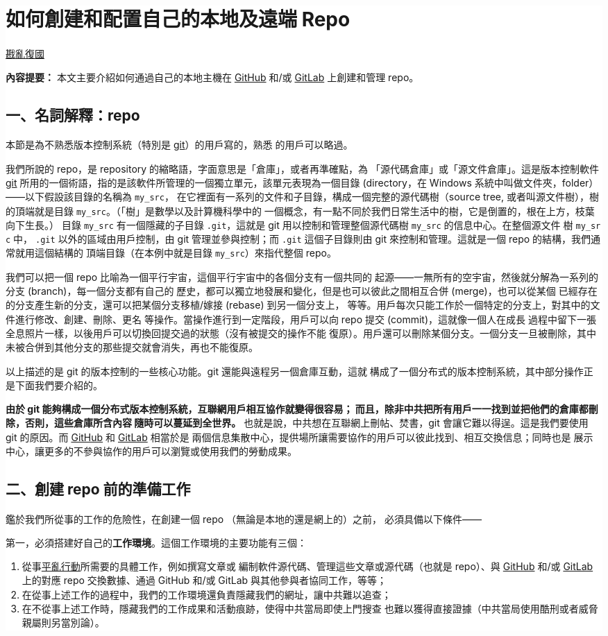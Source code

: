 # 如何創建和配置自己的本地及遠端 Repo

[戡亂復國](mailto:rebuild-roc@ctemplar.com)

**內容提要：**
本文主要介紹如何通過自己的本地主機在 [GitHub](https://github.com) 和/或
[GitLab](https://gitlab.com) 上創建和管理 repo。

## 一、名詞解釋：repo

本節是為不熟悉版本控制系統（特別是 [git](https://git-scm.com/)）的用戶寫的，熟悉
的用戶可以略過。

我們所說的 repo，是 repository 的縮略語，字面意思是「倉庫」，或者再準確點，為
「源代碼倉庫」或「源文件倉庫」。這是版本控制軟件 [git](https://git-scm.com/)
所用的一個術語，指的是該軟件所管理的一個獨立單元，該單元表現為一個目錄
(directory，在 Windows 系統中叫做文件夾，folder）——以下假設該目錄的名稱為
`my_src`， 在它裡面有一系列的文件和子目錄，構成一個完整的源代碼樹（source tree,
或者叫源文件樹），樹的頂端就是目錄 `my_src`。（「樹」是數學以及計算機科學中的
一個概念，有一點不同於我們日常生活中的樹，它是倒置的，根在上方，枝葉向下生長。）
目錄 `my_src` 有一個隱藏的子目錄
`.git`，這就是 git 用以控制和管理整個源代碼樹 `my_src` 的信息中心。在整個源文件
樹 `my_src` 中， `.git` 以外的區域由用戶控制，由 git 管理並參與控制；而 `.git`
這個子目錄則由 git 來控制和管理。這就是一個 repo 的結構，我們通常就用這個結構的
頂端目錄（在本例中就是目錄 `my_src`）來指代整個 repo。

我們可以把一個 repo 比喻為一個平行宇宙，這個平行宇宙中的各個分支有一個共同的
起源——一無所有的空宇宙，然後就分解為一系列的分支 (branch)，每一個分支都有自己的
歷史，都可以獨立地發展和變化，但是也可以彼此之間相互合併 (merge)，也可以從某個
已經存在的分支產生新的分支，還可以把某個分支移植/嫁接 (rebase) 到另一個分支上，
等等。用戶每次只能工作於一個特定的分支上，對其中的文件進行修改、創建、刪除、更名
等操作。當操作進行到一定階段，用戶可以向 repo 提交 (commit)，這就像一個人在成長
過程中留下一張全息照片一樣，以後用戶可以切換回提交過的狀態（沒有被提交的操作不能
復原）。用戶還可以刪除某個分支。一個分支一旦被刪除，其中未被合併到其他分支的那些提交就會消失，再也不能復原。

以上描述的是 git 的版本控制的一些核心功能。git 還能與遠程另一個倉庫互動，這就
構成了一個分布式的版本控制系統，其中部分操作正是下面我們要介紹的。

**由於 git 能夠構成一個分布式版本控制系統，互聯網用戶相互協作就變得很容易；
而且，除非中共把所有用戶一一找到並把他們的倉庫都刪除，否則，這些倉庫所含內容
隨時可以蔓延到全世界。**
也就是說，中共想在互聯網上刪帖、焚書，git 會讓它難以得逞。這是我們要使用 git
的原因。而 [GitHub](https://github.com) 和 [GitLab](https://gitlab.com) 相當於是
兩個信息集散中心，提供場所讓需要協作的用戶可以彼此找到、相互交換信息；同時也是
展示中心，讓更多的不參與協作的用戶可以瀏覽或使用我們的勞動成果。

## 二、創建 repo 前的準備工作

鑑於我們所從事的工作的危險性，在創建一個 repo （無論是本地的還是網上的）之前，
必須具備以下條件——

第一，必須搭建好自己的**工作環境**。這個工作環境的主要功能有三個：
1. 從事[平亂行動](../../principles/outline.md)所需要的具體工作，例如撰寫文章或
  編制軟件源代碼、管理這些文章或源代碼（也就是 repo）、與
  [GitHub](https://github.com)
  和/或 [GitLab](https://gitlab.com) 上的對應 repo 交換數據、通過 GitHub 和/或
  GitLab 與其他參與者協同工作，等等；
2. 在從事上述工作的過程中，我們的工作環境還負責隱藏我們的網址，讓中共難以追查；
3. 在不從事上述工作時，隱藏我們的工作成果和活動痕跡，使得中共當局即使上門搜查
  也難以獲得直接證據（中共當局使用酷刑或者威脅親屬則另當別論）。
